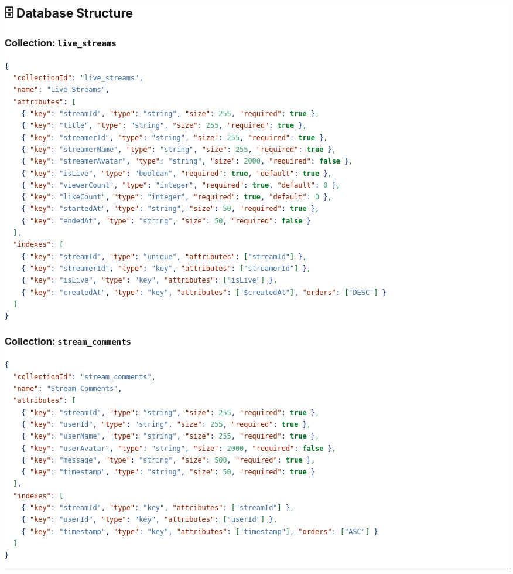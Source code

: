 
## 🗄️ **Database Structure**

### **Collection: `live_streams`**
```json
{
  "collectionId": "live_streams",
  "name": "Live Streams",
  "attributes": [
    { "key": "streamId", "type": "string", "size": 255, "required": true },
    { "key": "title", "type": "string", "size": 255, "required": true },
    { "key": "streamerId", "type": "string", "size": 255, "required": true },
    { "key": "streamerName", "type": "string", "size": 255, "required": true },
    { "key": "streamerAvatar", "type": "string", "size": 2000, "required": false },
    { "key": "isLive", "type": "boolean", "required": true, "default": true },
    { "key": "viewerCount", "type": "integer", "required": true, "default": 0 },
    { "key": "likeCount", "type": "integer", "required": true, "default": 0 },
    { "key": "startedAt", "type": "string", "size": 50, "required": true },
    { "key": "endedAt", "type": "string", "size": 50, "required": false }
  ],
  "indexes": [
    { "key": "streamId", "type": "unique", "attributes": ["streamId"] },
    { "key": "streamerId", "type": "key", "attributes": ["streamerId"] },
    { "key": "isLive", "type": "key", "attributes": ["isLive"] },
    { "key": "createdAt", "type": "key", "attributes": ["$createdAt"], "orders": ["DESC"] }
  ]
}
```

### **Collection: `stream_comments`**
```json
{
  "collectionId": "stream_comments",
  "name": "Stream Comments",
  "attributes": [
    { "key": "streamId", "type": "string", "size": 255, "required": true },
    { "key": "userId", "type": "string", "size": 255, "required": true },
    { "key": "userName", "type": "string", "size": 255, "required": true },
    { "key": "userAvatar", "type": "string", "size": 2000, "required": false },
    { "key": "message", "type": "string", "size": 500, "required": true },
    { "key": "timestamp", "type": "string", "size": 50, "required": true }
  ],
  "indexes": [
    { "key": "streamId", "type": "key", "attributes": ["streamId"] },
    { "key": "userId", "type": "key", "attributes": ["userId"] },
    { "key": "timestamp", "type": "key", "attributes": ["timestamp"], "orders": ["ASC"] }
  ]
}
```

---
